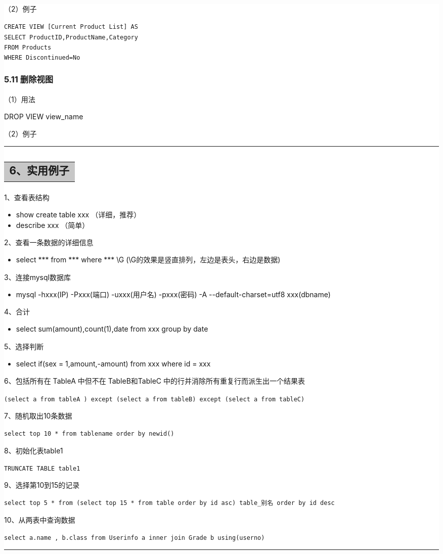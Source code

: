 （2）例子

```
CREATE VIEW [Current Product List] AS
SELECT ProductID,ProductName,Category
FROM Products
WHERE Discontinued=No
```

### 5.11 删除视图

（1）用法

DROP VIEW view_name

（2）例子


---

## <table><tr><td bgcolor=#C7C7C7>6、实用例子</td></tr></table>

1、查看表结构

- show create table xxx （详细，推荐）
- describe xxx （简单）

2、查看一条数据的详细信息

- select *** from *** where *** \G (\G的效果是竖直排列，左边是表头，右边是数据)

3、连接mysql数据库

- mysql -hxxx(IP) -Pxxx(端口) -uxxx(用户名) -pxxx(密码) -A --default-charset=utf8 xxx(dbname)

4、合计

- select sum(amount),count(1),date from xxx group by date

5、选择判断

- select if(sex = 1,amount,-amount) from xxx where id = xxx 

6、包括所有在 TableA 中但不在 TableB和TableC 中的行并消除所有重复行而派生出一个结果表
```
(select a from tableA ) except (select a from tableB) except (select a from tableC)
```

7、随机取出10条数据
```
select top 10 * from tablename order by newid()
```

8、初始化表table1
```
TRUNCATE TABLE table1
```

9、选择第10到15的记录
```
select top 5 * from (select top 15 * from table order by id asc) table_别名 order by id desc
```

10、从两表中查询数据
```
select a.name , b.class from Userinfo a inner join Grade b using(userno)
```

---


